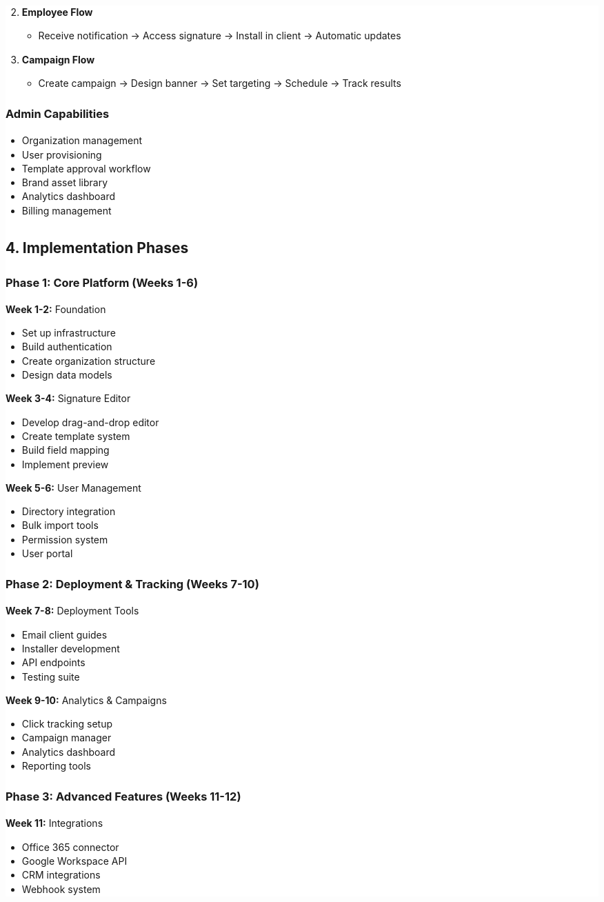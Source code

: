 2. **Employee Flow**
   - Receive notification → Access signature → Install in client → Automatic updates

3. **Campaign Flow**
   - Create campaign → Design banner → Set targeting → Schedule → Track results

### Admin Capabilities
- Organization management
- User provisioning
- Template approval workflow
- Brand asset library
- Analytics dashboard
- Billing management

## 4. Implementation Phases

### Phase 1: Core Platform (Weeks 1-6)
**Week 1-2:** Foundation
- Set up infrastructure
- Build authentication
- Create organization structure
- Design data models

**Week 3-4:** Signature Editor
- Develop drag-and-drop editor
- Create template system
- Build field mapping
- Implement preview

**Week 5-6:** User Management
- Directory integration
- Bulk import tools
- Permission system
- User portal

### Phase 2: Deployment & Tracking (Weeks 7-10)
**Week 7-8:** Deployment Tools
- Email client guides
- Installer development
- API endpoints
- Testing suite

**Week 9-10:** Analytics & Campaigns
- Click tracking setup
- Campaign manager
- Analytics dashboard
- Reporting tools

### Phase 3: Advanced Features (Weeks 11-12)
**Week 11:** Integrations
- Office 365 connector
- Google Workspace API
- CRM integrations
- Webhook system
